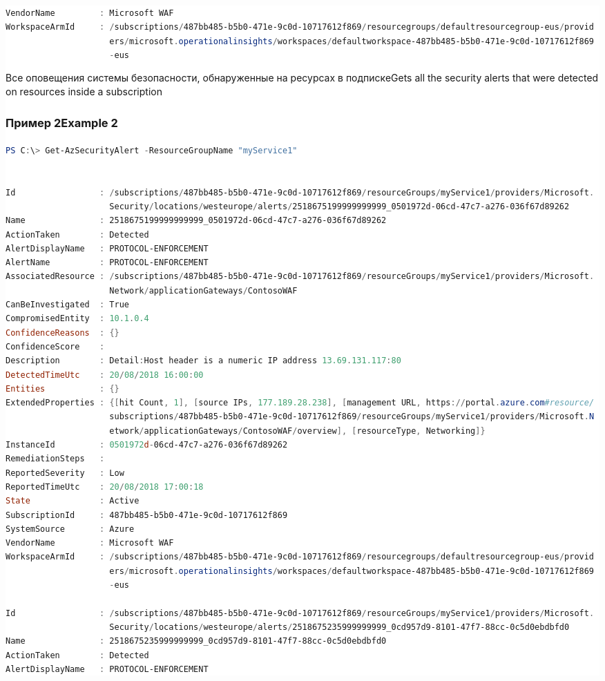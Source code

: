 ```powershell
VendorName         : Microsoft WAF
WorkspaceArmId     : /subscriptions/487bb485-b5b0-471e-9c0d-10717612f869/resourcegroups/defaultresourcegroup-eus/provid
                     ers/microsoft.operationalinsights/workspaces/defaultworkspace-487bb485-b5b0-471e-9c0d-10717612f869
                     -eus
```

<span data-ttu-id="274d0-114">Все оповещения системы безопасности, обнаруженные на ресурсах в подписке</span><span class="sxs-lookup"><span data-stu-id="274d0-114">Gets all the security alerts that were detected on resources inside a subscription</span></span>

### <span data-ttu-id="274d0-115">Пример 2</span><span class="sxs-lookup"><span data-stu-id="274d0-115">Example 2</span></span>
```powershell
PS C:\> Get-AzSecurityAlert -ResourceGroupName "myService1"


Id                 : /subscriptions/487bb485-b5b0-471e-9c0d-10717612f869/resourceGroups/myService1/providers/Microsoft.
                     Security/locations/westeurope/alerts/2518675199999999999_0501972d-06cd-47c7-a276-036f67d89262
Name               : 2518675199999999999_0501972d-06cd-47c7-a276-036f67d89262
ActionTaken        : Detected
AlertDisplayName   : PROTOCOL-ENFORCEMENT
AlertName          : PROTOCOL-ENFORCEMENT
AssociatedResource : /subscriptions/487bb485-b5b0-471e-9c0d-10717612f869/resourceGroups/myService1/providers/Microsoft.
                     Network/applicationGateways/ContosoWAF
CanBeInvestigated  : True
CompromisedEntity  : 10.1.0.4
ConfidenceReasons  : {}
ConfidenceScore    : 
Description        : Detail:Host header is a numeric IP address 13.69.131.117:80
DetectedTimeUtc    : 20/08/2018 16:00:00
Entities           : {}
ExtendedProperties : {[hit Count, 1], [source IPs, 177.189.28.238], [management URL, https://portal.azure.com#resource/
                     subscriptions/487bb485-b5b0-471e-9c0d-10717612f869/resourceGroups/myService1/providers/Microsoft.N
                     etwork/applicationGateways/ContosoWAF/overview], [resourceType, Networking]}
InstanceId         : 0501972d-06cd-47c7-a276-036f67d89262
RemediationSteps   : 
ReportedSeverity   : Low
ReportedTimeUtc    : 20/08/2018 17:00:18
State              : Active
SubscriptionId     : 487bb485-b5b0-471e-9c0d-10717612f869
SystemSource       : Azure
VendorName         : Microsoft WAF
WorkspaceArmId     : /subscriptions/487bb485-b5b0-471e-9c0d-10717612f869/resourcegroups/defaultresourcegroup-eus/provid
                     ers/microsoft.operationalinsights/workspaces/defaultworkspace-487bb485-b5b0-471e-9c0d-10717612f869
                     -eus

Id                 : /subscriptions/487bb485-b5b0-471e-9c0d-10717612f869/resourceGroups/myService1/providers/Microsoft.
                     Security/locations/westeurope/alerts/2518675235999999999_0cd957d9-8101-47f7-88cc-0c5d0ebdbfd0
Name               : 2518675235999999999_0cd957d9-8101-47f7-88cc-0c5d0ebdbfd0
ActionTaken        : Detected
AlertDisplayName   : PROTOCOL-ENFORCEMENT
```